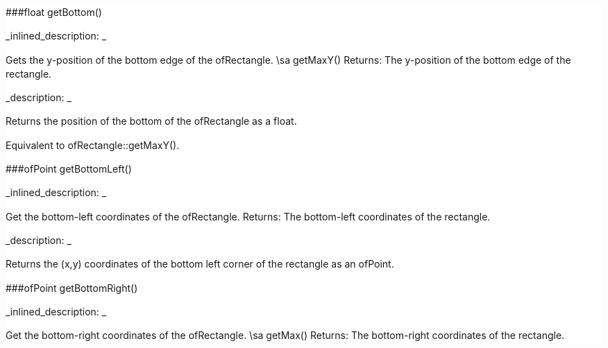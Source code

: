 







###float getBottom()



_inlined_description: _

Gets the y-position of the bottom edge of the ofRectangle.
\sa getMaxY()
Returns: The y-position of the bottom edge of the rectangle.







_description: _


Returns the position of the bottom of the ofRectangle as a float.

Equivalent to ofRectangle::getMaxY().









###ofPoint getBottomLeft()



_inlined_description: _

Get the bottom-left coordinates of the ofRectangle.
Returns: The bottom-left coordinates of the rectangle.







_description: _


Returns the (x,y) coordinates of the bottom left corner of the rectangle as an ofPoint.









###ofPoint getBottomRight()



_inlined_description: _

Get the bottom-right coordinates of the ofRectangle.
\sa getMax()
Returns: The bottom-right coordinates of the rectangle.

